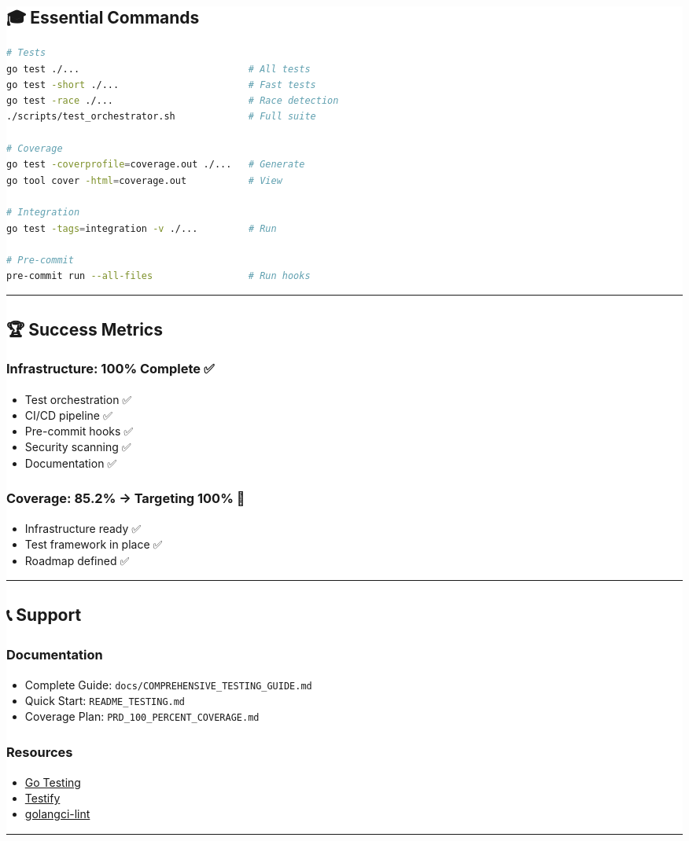 
## 🎓 Essential Commands

```bash
# Tests
go test ./...                              # All tests
go test -short ./...                       # Fast tests
go test -race ./...                        # Race detection
./scripts/test_orchestrator.sh             # Full suite

# Coverage
go test -coverprofile=coverage.out ./...   # Generate
go tool cover -html=coverage.out           # View

# Integration
go test -tags=integration -v ./...         # Run

# Pre-commit
pre-commit run --all-files                 # Run hooks
```

---

## 🏆 Success Metrics

### Infrastructure: 100% Complete ✅
- Test orchestration ✅
- CI/CD pipeline ✅
- Pre-commit hooks ✅
- Security scanning ✅
- Documentation ✅

### Coverage: 85.2% → Targeting 100% 🔄
- Infrastructure ready ✅
- Test framework in place ✅
- Roadmap defined ✅

---

## 📞 Support

### Documentation
- Complete Guide: `docs/COMPREHENSIVE_TESTING_GUIDE.md`
- Quick Start: `README_TESTING.md`
- Coverage Plan: `PRD_100_PERCENT_COVERAGE.md`

### Resources
- [Go Testing](https://golang.org/pkg/testing/)
- [Testify](https://github.com/stretchr/testify)
- [golangci-lint](https://golangci-lint.run/)

---